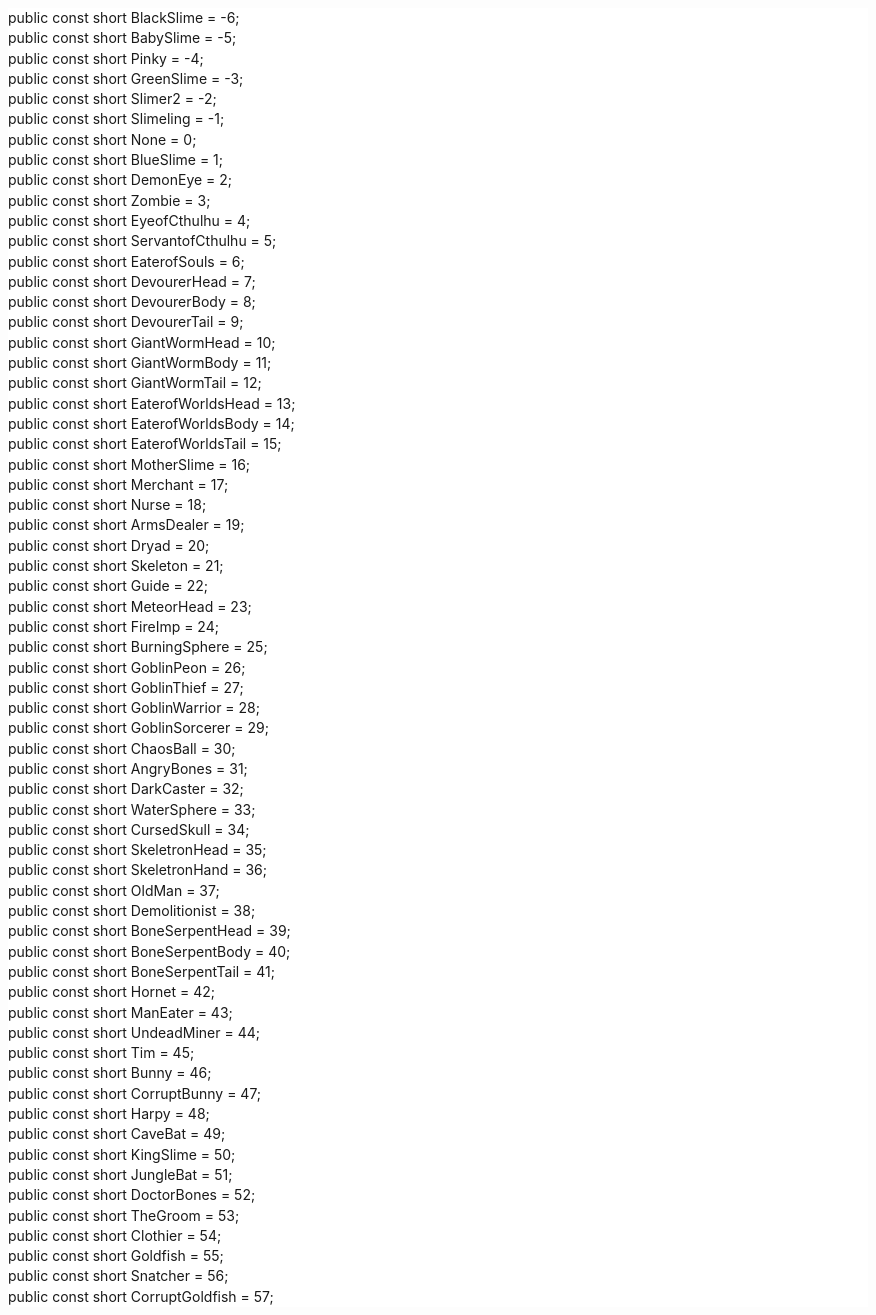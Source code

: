 public const short BlackSlime = -6;    
public const short BabySlime = -5;    
public const short Pinky = -4;    
public const short GreenSlime = -3;    
public const short Slimer2 = -2;    
public const short Slimeling = -1;    
public const short None = 0;    
public const short BlueSlime = 1;    
public const short DemonEye = 2;    
public const short Zombie = 3;    
public const short EyeofCthulhu = 4;    
public const short ServantofCthulhu = 5;    
public const short EaterofSouls = 6;    
public const short DevourerHead = 7;    
public const short DevourerBody = 8;    
public const short DevourerTail = 9;    
public const short GiantWormHead = 10;    
public const short GiantWormBody = 11;    
public const short GiantWormTail = 12;    
public const short EaterofWorldsHead = 13;    
public const short EaterofWorldsBody = 14;    
public const short EaterofWorldsTail = 15;    
public const short MotherSlime = 16;    
public const short Merchant = 17;    
public const short Nurse = 18;    
public const short ArmsDealer = 19;    
public const short Dryad = 20;    
public const short Skeleton = 21;    
public const short Guide = 22;    
public const short MeteorHead = 23;    
public const short FireImp = 24;    
public const short BurningSphere = 25;    
public const short GoblinPeon = 26;    
public const short GoblinThief = 27;    
public const short GoblinWarrior = 28;    
public const short GoblinSorcerer = 29;    
public const short ChaosBall = 30;    
public const short AngryBones = 31;    
public const short DarkCaster = 32;    
public const short WaterSphere = 33;    
public const short CursedSkull = 34;    
public const short SkeletronHead = 35;    
public const short SkeletronHand = 36;    
public const short OldMan = 37;    
public const short Demolitionist = 38;    
public const short BoneSerpentHead = 39;    
public const short BoneSerpentBody = 40;    
public const short BoneSerpentTail = 41;    
public const short Hornet = 42;    
public const short ManEater = 43;    
public const short UndeadMiner = 44;    
public const short Tim = 45;    
public const short Bunny = 46;    
public const short CorruptBunny = 47;    
public const short Harpy = 48;    
public const short CaveBat = 49;    
public const short KingSlime = 50;    
public const short JungleBat = 51;    
public const short DoctorBones = 52;    
public const short TheGroom = 53;    
public const short Clothier = 54;    
public const short Goldfish = 55;    
public const short Snatcher = 56;    
public const short CorruptGoldfish = 57;    